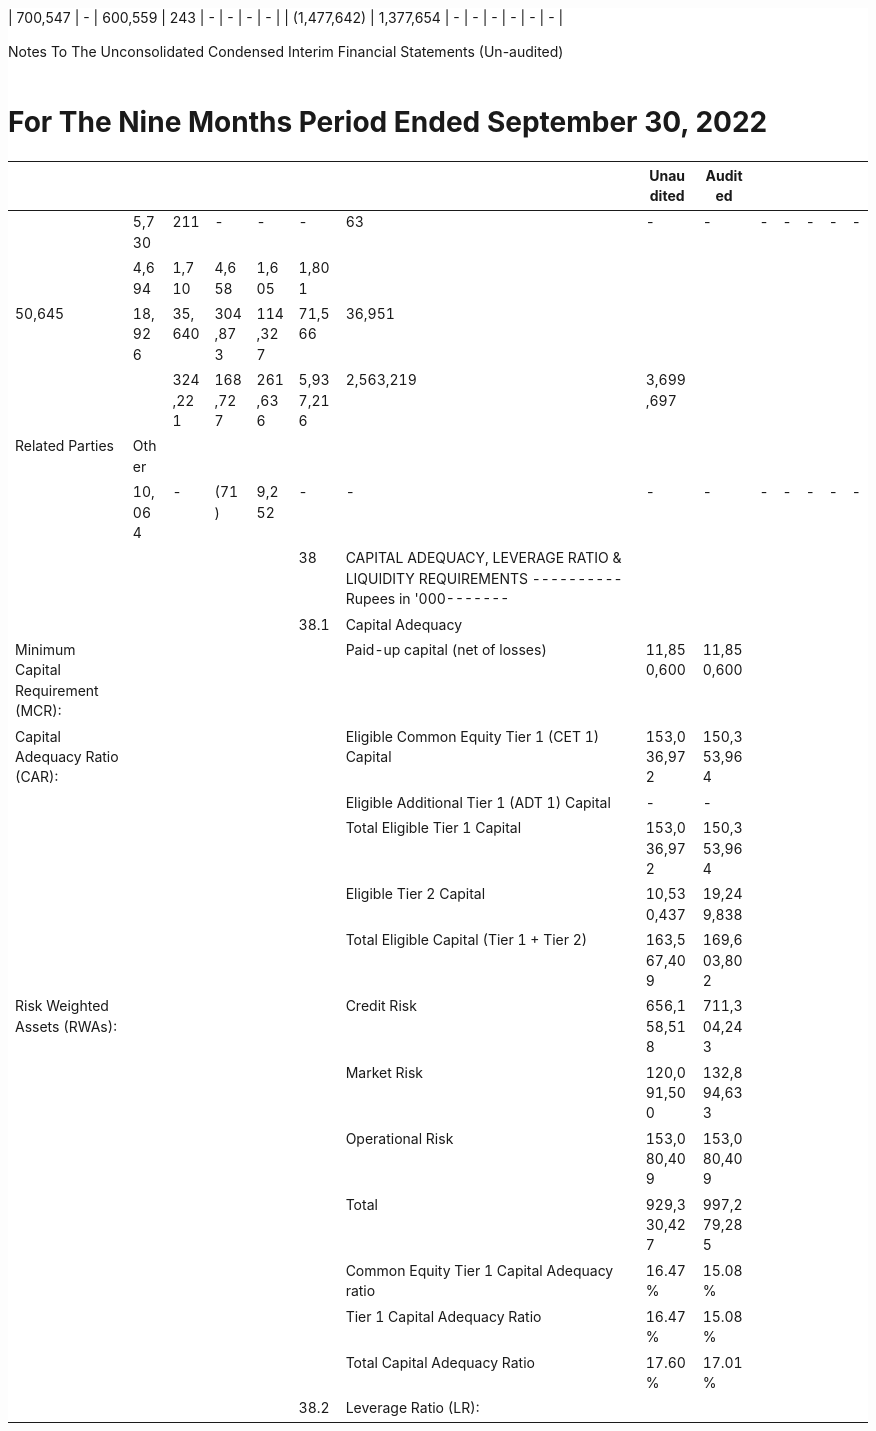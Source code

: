 | 700,547         | -           | 600,559   | 243         | -            | -          | -           | -         |
| (1,477,642)     | 1,377,654   | -         | -           | -            | -          | -           | -         |



Notes To The Unconsolidated Condensed Interim Financial Statements (Un-audited)
# For The Nine Months Period Ended September 30, 2022

|                                    |        |         |         |         |           |                                                                                           | Unaudited     | Audited       |   |   |   |   |   |
| ---------------------------------- | ------ | ------- | ------- | ------- | --------- | ----------------------------------------------------------------------------------------- | ------------- | ------------- | - | - | - | - | - |
|                                    | 5,730  | 211     | -       | -       | -         | 63                                                                                        | -             | -             | - | - | - | - | - |
|                                    | 4,694  | 1,710   | 4,658   | 1,605   | 1,801     |                                                                                           |               |               |   |   |   |   |   |
| 50,645                             | 18,926 | 35,640  | 304,873 | 114,327 | 71,566    | 36,951                                                                                    |               |               |   |   |   |   |   |
|                                    |        | 324,221 | 168,727 | 261,636 | 5,937,216 | 2,563,219                                                                                 | 3,699,697     |               |   |   |   |   |   |
| Related Parties                    | Other  |         |         |         |           |                                                                                           |               |               |   |   |   |   |   |
|                                    | 10,064 | -       | (71)    | 9,252   | -         | -                                                                                         | -             | -             | - | - | - | - | - |
|                                    |        |         |         |         | 38        | CAPITAL ADEQUACY, LEVERAGE RATIO & LIQUIDITY REQUIREMENTS ----------Rupees in '000------- |               |               |   |   |   |   |   |
|                                    |        |         |         |         | 38.1      | Capital Adequacy                                                                          |               |               |   |   |   |   |   |
| Minimum Capital Requirement (MCR): |        |         |         |         |           | Paid-up capital (net of losses)                                                           | 11,850,600    | 11,850,600    |   |   |   |   |   |
| Capital Adequacy Ratio (CAR):      |        |         |         |         |           | Eligible Common Equity Tier 1 (CET 1) Capital                                             | 153,036,972   | 150,353,964   |   |   |   |   |   |
|                                    |        |         |         |         |           | Eligible Additional Tier 1 (ADT 1) Capital                                                | -             | -             |   |   |   |   |   |
|                                    |        |         |         |         |           | Total Eligible Tier 1 Capital                                                             | 153,036,972   | 150,353,964   |   |   |   |   |   |
|                                    |        |         |         |         |           | Eligible Tier 2 Capital                                                                   | 10,530,437    | 19,249,838    |   |   |   |   |   |
|                                    |        |         |         |         |           | Total Eligible Capital (Tier 1 + Tier 2)                                                  | 163,567,409   | 169,603,802   |   |   |   |   |   |
| Risk Weighted Assets (RWAs):       |        |         |         |         |           | Credit Risk                                                                               | 656,158,518   | 711,304,243   |   |   |   |   |   |
|                                    |        |         |         |         |           | Market Risk                                                                               | 120,091,500   | 132,894,633   |   |   |   |   |   |
|                                    |        |         |         |         |           | Operational Risk                                                                          | 153,080,409   | 153,080,409   |   |   |   |   |   |
|                                    |        |         |         |         |           | Total                                                                                     | 929,330,427   | 997,279,285   |   |   |   |   |   |
|                                    |        |         |         |         |           | Common Equity Tier 1 Capital Adequacy ratio                                               | 16.47%        | 15.08%        |   |   |   |   |   |
|                                    |        |         |         |         |           | Tier 1 Capital Adequacy Ratio                                                             | 16.47%        | 15.08%        |   |   |   |   |   |
|                                    |        |         |         |         |           | Total Capital Adequacy Ratio                                                              | 17.60%        | 17.01%        |   |   |   |   |   |
|                                    |        |         |         |         | 38.2      | Leverage Ratio (LR):                                                                      |               |               |   |   |   |   |   |